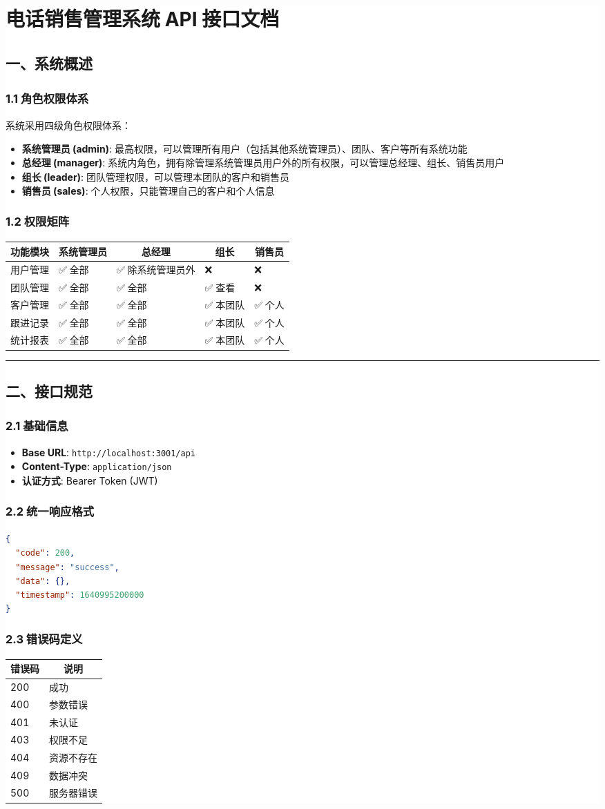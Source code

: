 # 电话销售管理系统 API 接口文档

## 一、系统概述

### 1.1 角色权限体系

系统采用四级角色权限体系：

- **系统管理员 (admin)**: 最高权限，可以管理所有用户（包括其他系统管理员）、团队、客户等所有系统功能
- **总经理 (manager)**: 系统内角色，拥有除管理系统管理员用户外的所有权限，可以管理总经理、组长、销售员用户
- **组长 (leader)**: 团队管理权限，可以管理本团队的客户和销售员
- **销售员 (sales)**: 个人权限，只能管理自己的客户和个人信息

### 1.2 权限矩阵

| 功能模块 | 系统管理员 | 总经理 | 组长 | 销售员 |
|---------|-----------|--------|------|--------|
| 用户管理 | ✅ 全部 | ✅ 除系统管理员外 | ❌ | ❌ |
| 团队管理 | ✅ 全部 | ✅ 全部 | ✅ 查看 | ❌ |
| 客户管理 | ✅ 全部 | ✅ 全部 | ✅ 本团队 | ✅ 个人 |
| 跟进记录 | ✅ 全部 | ✅ 全部 | ✅ 本团队 | ✅ 个人 |
| 统计报表 | ✅ 全部 | ✅ 全部 | ✅ 本团队 | ✅ 个人 |

---

## 二、接口规范

### 2.1 基础信息
- **Base URL**: `http://localhost:3001/api`
- **Content-Type**: `application/json`
- **认证方式**: Bearer Token (JWT)

### 2.2 统一响应格式
```json
{
  "code": 200,
  "message": "success",
  "data": {},
  "timestamp": 1640995200000
}
```

### 2.3 错误码定义
| 错误码 | 说明 |
|--------|------|
| 200 | 成功 |
| 400 | 参数错误 |
| 401 | 未认证 |
| 403 | 权限不足 |
| 404 | 资源不存在 |
| 409 | 数据冲突 |
| 500 | 服务器错误 |
